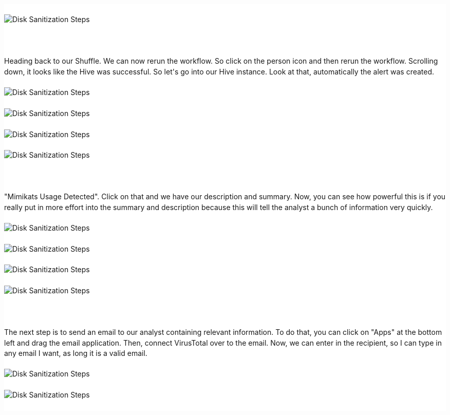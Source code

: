 <br />
<img src="" height="80%" width="80%" alt="Disk Sanitization Steps"/>
<br />
<br />
<br />
<br />
Heading back to our Shuffle. We can now rerun the workflow. So click on the person icon and then rerun the workflow. Scrolling down, it looks like the Hive was successful. So let's go into our Hive instance. Look at that, automatically the alert was created.
<br />
<br />
<img src="" height="80%" width="80%" alt="Disk Sanitization Steps"/>
<br />
<br />
<img src="" height="80%" width="80%" alt="Disk Sanitization Steps"/>
<br />
<br />
<img src="" height="80%" width="80%" alt="Disk Sanitization Steps"/>
<br />
<br />
<img src="" height="80%" width="80%" alt="Disk Sanitization Steps"/>
<br />
<br />
<br />
<br />
"Mimikats Usage Detected". Click on that and we have our description and summary. Now, you can see how powerful this is if you really put in more effort into the summary and description because this will tell the analyst a bunch of information very quickly.
<br />
<br />
<img src="" height="80%" width="80%" alt="Disk Sanitization Steps"/>
<br />
<br />
<img src="" height="80%" width="80%" alt="Disk Sanitization Steps"/>
<br />
<br />
<img src="" height="80%" width="80%" alt="Disk Sanitization Steps"/>
<br />
<br />
<img src="" height="80%" width="80%" alt="Disk Sanitization Steps"/>
<br />
<br />
<br />
<br />
The next step is to send an email to our analyst containing relevant information. To do that, you can click on "Apps" at the bottom left and drag the email application. Then, connect VirusTotal over to the email. Now, we can enter in the recipient, so I can type in any email I want, as long it is a valid email.
<br />
<br />
<img src="" height="80%" width="80%" alt="Disk Sanitization Steps"/>
<br />
<br />
<img src="" height="80%" width="80%" alt="Disk Sanitization Steps"/>
<br />
<br />